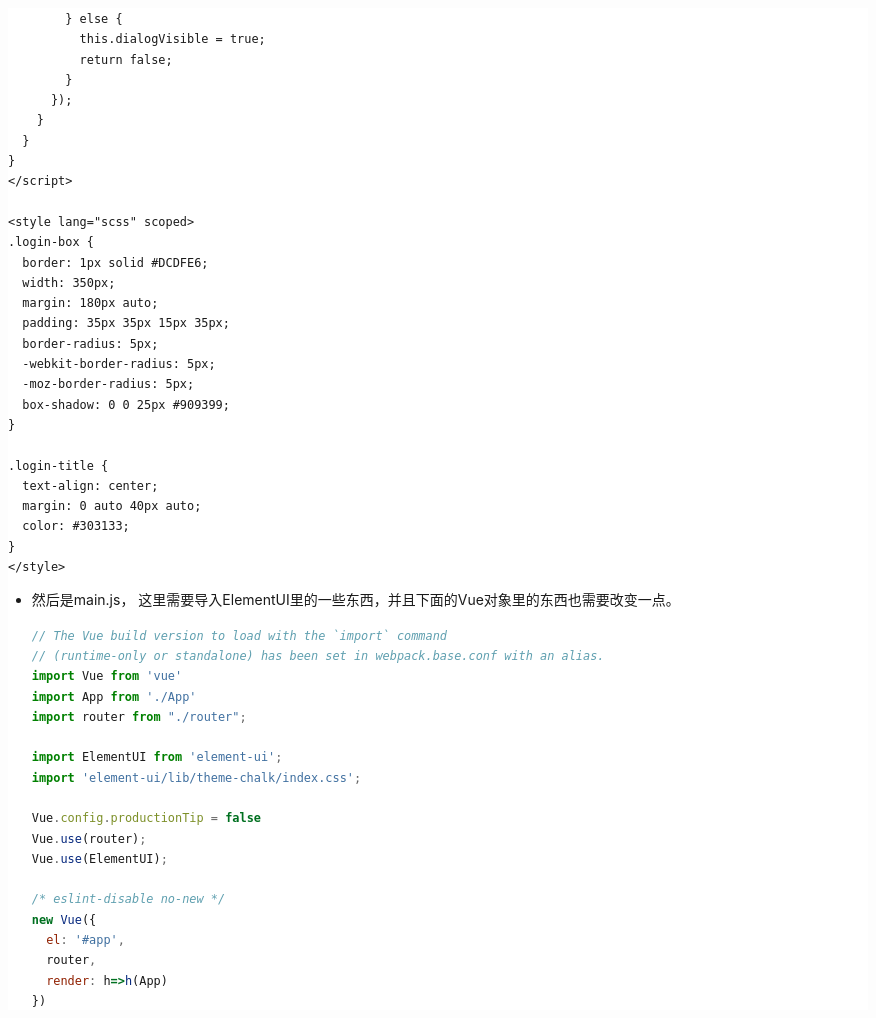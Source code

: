   ```vue
          } else {
            this.dialogVisible = true;
            return false;
          }
        });
      }
    }
  }
  </script>
  
  <style lang="scss" scoped>
  .login-box {
    border: 1px solid #DCDFE6;
    width: 350px;
    margin: 180px auto;
    padding: 35px 35px 15px 35px;
    border-radius: 5px;
    -webkit-border-radius: 5px;
    -moz-border-radius: 5px;
    box-shadow: 0 0 25px #909399;
  }
  
  .login-title {
    text-align: center;
    margin: 0 auto 40px auto;
    color: #303133;
  }
  </style>
  
  ```

   

- 然后是main.js， 这里需要导入ElementUI里的一些东西，并且下面的Vue对象里的东西也需要改变一点。

  ```js
  // The Vue build version to load with the `import` command
  // (runtime-only or standalone) has been set in webpack.base.conf with an alias.
  import Vue from 'vue'
  import App from './App'
  import router from "./router";
  
  import ElementUI from 'element-ui';
  import 'element-ui/lib/theme-chalk/index.css';
  
  Vue.config.productionTip = false
  Vue.use(router);
  Vue.use(ElementUI);
  
  /* eslint-disable no-new */
  new Vue({
    el: '#app',
    router,
    render: h=>h(App)
  })
  
  ```
